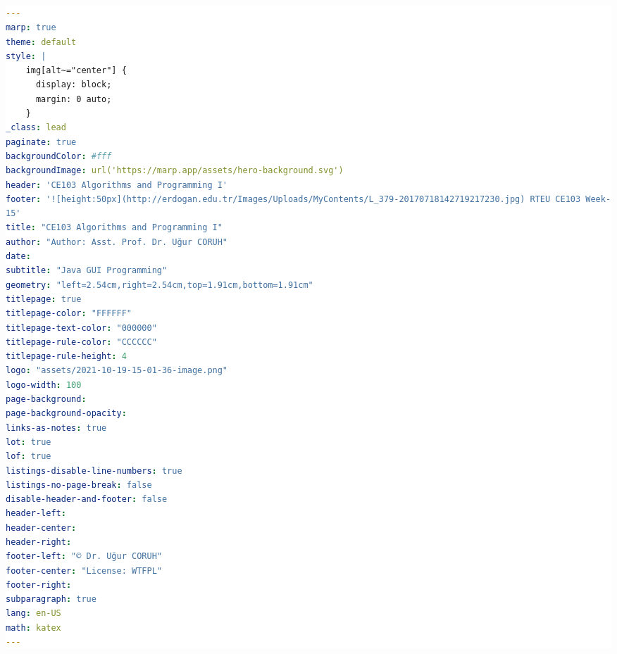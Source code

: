 ```yaml
---
marp: true
theme: default
style: |
    img[alt~="center"] {
      display: block;
      margin: 0 auto;
    }
_class: lead
paginate: true
backgroundColor: #fff
backgroundImage: url('https://marp.app/assets/hero-background.svg')
header: 'CE103 Algorithms and Programming I'
footer: '![height:50px](http://erdogan.edu.tr/Images/Uploads/MyContents/L_379-20170718142719217230.jpg) RTEU CE103 Week-15'
title: "CE103 Algorithms and Programming I"
author: "Author: Asst. Prof. Dr. Uğur CORUH"
date:
subtitle: "Java GUI Programming"
geometry: "left=2.54cm,right=2.54cm,top=1.91cm,bottom=1.91cm"
titlepage: true
titlepage-color: "FFFFFF"
titlepage-text-color: "000000"
titlepage-rule-color: "CCCCCC"
titlepage-rule-height: 4
logo: "assets/2021-10-19-15-01-36-image.png"
logo-width: 100 
page-background:
page-background-opacity:
links-as-notes: true
lot: true
lof: true
listings-disable-line-numbers: true
listings-no-page-break: false
disable-header-and-footer: false
header-left:
header-center:
header-right:
footer-left: "© Dr. Uğur CORUH"
footer-center: "License: WTFPL"
footer-right:
subparagraph: true
lang: en-US 
math: katex
---
```







